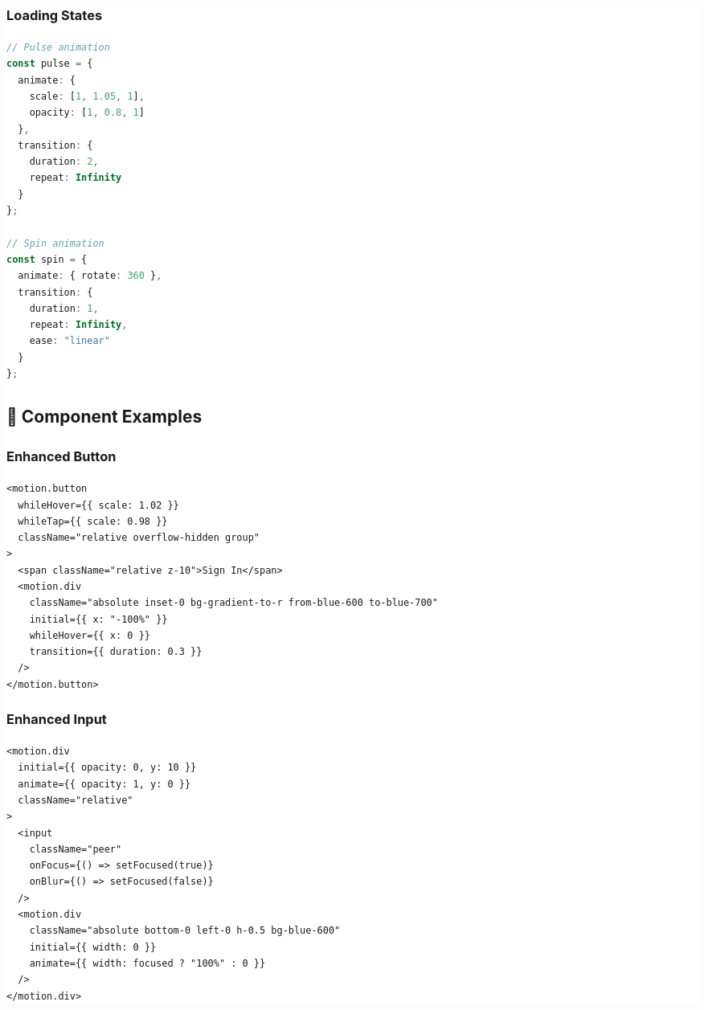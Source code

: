 ### Loading States
```typescript
// Pulse animation
const pulse = {
  animate: {
    scale: [1, 1.05, 1],
    opacity: [1, 0.8, 1]
  },
  transition: {
    duration: 2,
    repeat: Infinity
  }
};

// Spin animation
const spin = {
  animate: { rotate: 360 },
  transition: {
    duration: 1,
    repeat: Infinity,
    ease: "linear"
  }
};
```

## 🎨 Component Examples

### Enhanced Button
```tsx
<motion.button
  whileHover={{ scale: 1.02 }}
  whileTap={{ scale: 0.98 }}
  className="relative overflow-hidden group"
>
  <span className="relative z-10">Sign In</span>
  <motion.div
    className="absolute inset-0 bg-gradient-to-r from-blue-600 to-blue-700"
    initial={{ x: "-100%" }}
    whileHover={{ x: 0 }}
    transition={{ duration: 0.3 }}
  />
</motion.button>
```

### Enhanced Input
```tsx
<motion.div
  initial={{ opacity: 0, y: 10 }}
  animate={{ opacity: 1, y: 0 }}
  className="relative"
>
  <input
    className="peer"
    onFocus={() => setFocused(true)}
    onBlur={() => setFocused(false)}
  />
  <motion.div
    className="absolute bottom-0 left-0 h-0.5 bg-blue-600"
    initial={{ width: 0 }}
    animate={{ width: focused ? "100%" : 0 }}
  />
</motion.div>
```